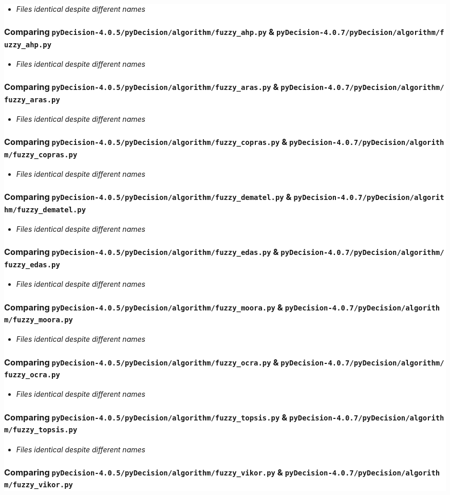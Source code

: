  * *Files identical despite different names*

### Comparing `pyDecision-4.0.5/pyDecision/algorithm/fuzzy_ahp.py` & `pyDecision-4.0.7/pyDecision/algorithm/fuzzy_ahp.py`

 * *Files identical despite different names*

### Comparing `pyDecision-4.0.5/pyDecision/algorithm/fuzzy_aras.py` & `pyDecision-4.0.7/pyDecision/algorithm/fuzzy_aras.py`

 * *Files identical despite different names*

### Comparing `pyDecision-4.0.5/pyDecision/algorithm/fuzzy_copras.py` & `pyDecision-4.0.7/pyDecision/algorithm/fuzzy_copras.py`

 * *Files identical despite different names*

### Comparing `pyDecision-4.0.5/pyDecision/algorithm/fuzzy_dematel.py` & `pyDecision-4.0.7/pyDecision/algorithm/fuzzy_dematel.py`

 * *Files identical despite different names*

### Comparing `pyDecision-4.0.5/pyDecision/algorithm/fuzzy_edas.py` & `pyDecision-4.0.7/pyDecision/algorithm/fuzzy_edas.py`

 * *Files identical despite different names*

### Comparing `pyDecision-4.0.5/pyDecision/algorithm/fuzzy_moora.py` & `pyDecision-4.0.7/pyDecision/algorithm/fuzzy_moora.py`

 * *Files identical despite different names*

### Comparing `pyDecision-4.0.5/pyDecision/algorithm/fuzzy_ocra.py` & `pyDecision-4.0.7/pyDecision/algorithm/fuzzy_ocra.py`

 * *Files identical despite different names*

### Comparing `pyDecision-4.0.5/pyDecision/algorithm/fuzzy_topsis.py` & `pyDecision-4.0.7/pyDecision/algorithm/fuzzy_topsis.py`

 * *Files identical despite different names*

### Comparing `pyDecision-4.0.5/pyDecision/algorithm/fuzzy_vikor.py` & `pyDecision-4.0.7/pyDecision/algorithm/fuzzy_vikor.py`
